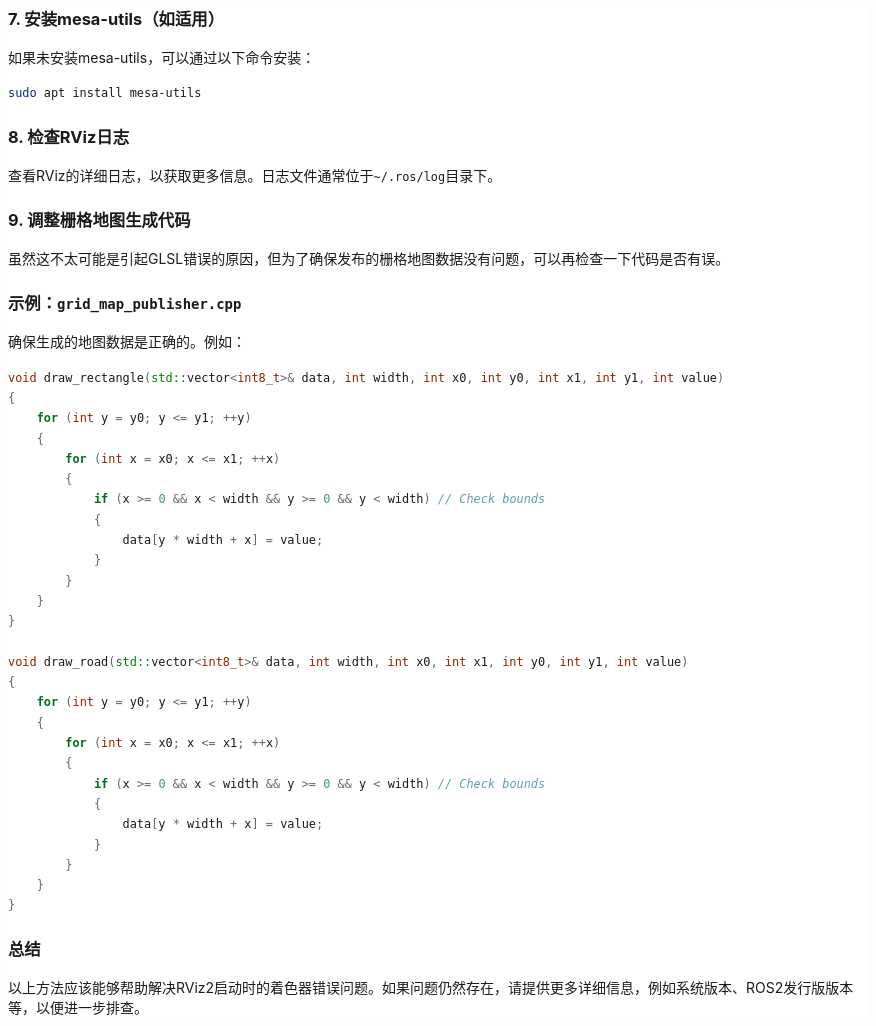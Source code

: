 ### 7. 安装mesa-utils（如适用）
如果未安装mesa-utils，可以通过以下命令安装：

```bash
sudo apt install mesa-utils
```

### 8. 检查RViz日志
查看RViz的详细日志，以获取更多信息。日志文件通常位于`~/.ros/log`目录下。

### 9. 调整栅格地图生成代码
虽然这不太可能是引起GLSL错误的原因，但为了确保发布的栅格地图数据没有问题，可以再检查一下代码是否有误。

### 示例：`grid_map_publisher.cpp`

确保生成的地图数据是正确的。例如：

```cpp
void draw_rectangle(std::vector<int8_t>& data, int width, int x0, int y0, int x1, int y1, int value)
{
    for (int y = y0; y <= y1; ++y)
    {
        for (int x = x0; x <= x1; ++x)
        {
            if (x >= 0 && x < width && y >= 0 && y < width) // Check bounds
            {
                data[y * width + x] = value;
            }
        }
    }
}

void draw_road(std::vector<int8_t>& data, int width, int x0, int x1, int y0, int y1, int value)
{
    for (int y = y0; y <= y1; ++y)
    {
        for (int x = x0; x <= x1; ++x)
        {
            if (x >= 0 && x < width && y >= 0 && y < width) // Check bounds
            {
                data[y * width + x] = value;
            }
        }
    }
}
```

### 总结
以上方法应该能够帮助解决RViz2启动时的着色器错误问题。如果问题仍然存在，请提供更多详细信息，例如系统版本、ROS2发行版版本等，以便进一步排查。

